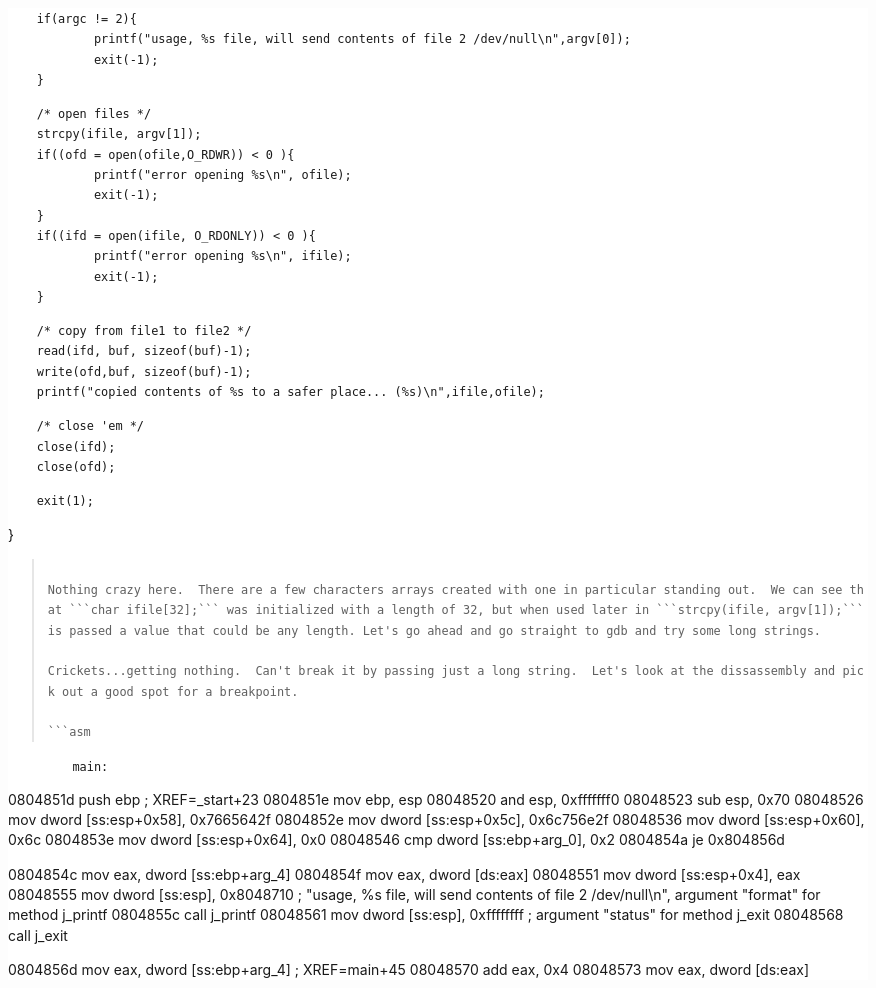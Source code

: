         if(argc != 2){
                printf("usage, %s file, will send contents of file 2 /dev/null\n",argv[0]);
                exit(-1);
        }
> 
        /* open files */
        strcpy(ifile, argv[1]);
        if((ofd = open(ofile,O_RDWR)) < 0 ){
                printf("error opening %s\n", ofile);
                exit(-1);
        }
        if((ifd = open(ifile, O_RDONLY)) < 0 ){
                printf("error opening %s\n", ifile);
                exit(-1);
        }
> 
        /* copy from file1 to file2 */
        read(ifd, buf, sizeof(buf)-1);
        write(ofd,buf, sizeof(buf)-1);
        printf("copied contents of %s to a safer place... (%s)\n",ifile,ofile);
 >
        /* close 'em */
        close(ifd);
        close(ofd);
> 
        exit(1);
}
>```
>
> Nothing crazy here.  There are a few characters arrays created with one in particular standing out.  We can see that ```char ifile[32];``` was initialized with a length of 32, but when used later in ```strcpy(ifile, argv[1]);``` is passed a value that could be any length. Let's go ahead and go straight to gdb and try some long strings.
>
> Crickets...getting nothing.  Can't break it by passing just a long string.  Let's look at the dissassembly and pick out a good spot for a breakpoint.
>
>```asm
             main:
0804851d         push       ebp                                                 ; XREF=_start+23
0804851e         mov        ebp, esp
08048520         and        esp, 0xfffffff0
08048523         sub        esp, 0x70
08048526         mov        dword [ss:esp+0x58], 0x7665642f
0804852e         mov        dword [ss:esp+0x5c], 0x6c756e2f
08048536         mov        dword [ss:esp+0x60], 0x6c
0804853e         mov        dword [ss:esp+0x64], 0x0
08048546         cmp        dword [ss:ebp+arg_0], 0x2
0804854a         je         0x804856d
>
0804854c         mov        eax, dword [ss:ebp+arg_4]
0804854f         mov        eax, dword [ds:eax]
08048551         mov        dword [ss:esp+0x4], eax
08048555         mov        dword [ss:esp], 0x8048710                           ; "usage, %s file, will send contents of file 2 /dev/null\\n", argument "format" for method j_printf
0804855c         call       j_printf
08048561         mov        dword [ss:esp], 0xffffffff                          ; argument "status" for method j_exit
08048568         call       j_exit
>
0804856d         mov        eax, dword [ss:ebp+arg_4]                           ; XREF=main+45
08048570         add        eax, 0x4
08048573         mov        eax, dword [ds:eax]